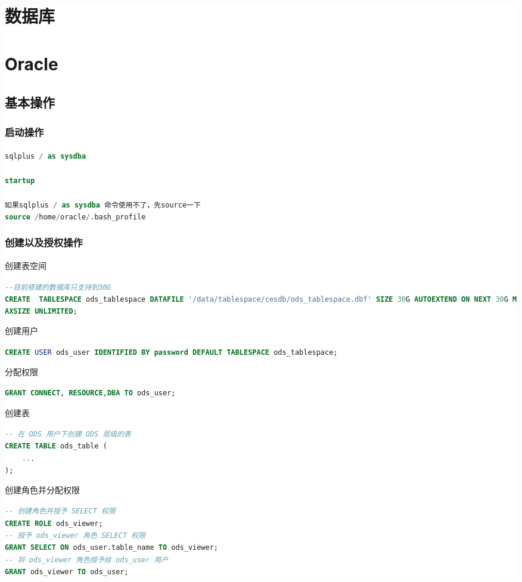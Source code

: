 # 数据库

# Oracle

## 基本操作

### 启动操作

```sql
sqlplus / as sysdba

startup

如果sqlplus / as sysdba 命令使用不了，先source一下
source /home/oracle/.bash_profile
```

### 创建以及授权操作

创建表空间

```sql
--目前搭建的数据库只支持到30G
CREATE  TABLESPACE ods_tablespace DATAFILE '/data/tablespace/cesdb/ods_tablespace.dbf' SIZE 30G AUTOEXTEND ON NEXT 30G MAXSIZE UNLIMITED;
```

创建用户

```sql
CREATE USER ods_user IDENTIFIED BY password DEFAULT TABLESPACE ods_tablespace;
```

分配权限

```sql
GRANT CONNECT, RESOURCE,DBA TO ods_user;
```

创建表

```sql
-- 在 ODS 用户下创建 ODS 层级的表
CREATE TABLE ods_table (
    ...
);
```

创建角色并分配权限

```sql
-- 创建角色并授予 SELECT 权限
CREATE ROLE ods_viewer;
-- 授予 ods_viewer 角色 SELECT 权限
GRANT SELECT ON ods_user.table_name TO ods_viewer;
-- 将 ods_viewer 角色授予给 ods_user 用户
GRANT ods_viewer TO ods_user;
```
